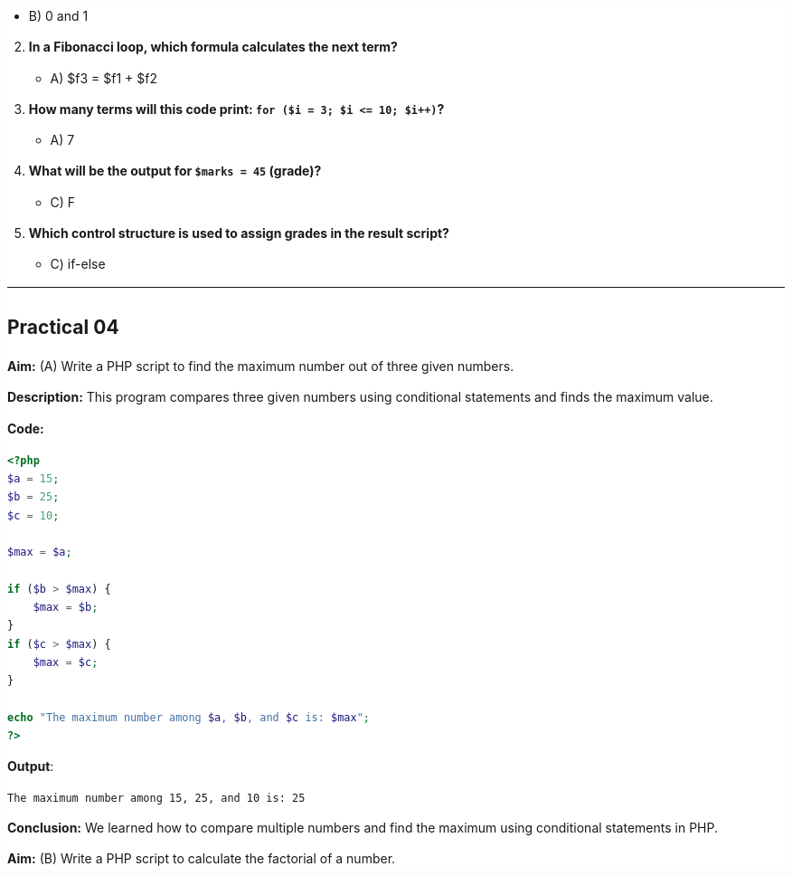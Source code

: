    - B) 0 and 1

2. **In a Fibonacci loop, which formula calculates the next term?**

   - A) $f3 = $f1 + $f2

3. **How many terms will this code print: `for ($i = 3; $i <= 10; $i++)`?**

   - A) 7

4. **What will be the output for `$marks = 45` (grade)?**

   - C) F

5. **Which control structure is used to assign grades in the result script?**
   - C) if-else

---

## Practical 04

**Aim:** (A) Write a PHP script to find the maximum number out of three given numbers.

**Description:**
This program compares three given numbers using conditional statements and finds the maximum value.

**Code:**

```php
<?php
$a = 15;
$b = 25;
$c = 10;

$max = $a;

if ($b > $max) {
    $max = $b;
}
if ($c > $max) {
    $max = $c;
}

echo "The maximum number among $a, $b, and $c is: $max";
?>
```

**Output**:

```
The maximum number among 15, 25, and 10 is: 25
```

**Conclusion:**
We learned how to compare multiple numbers and find the maximum using conditional statements in PHP.

**Aim:** (B) Write a PHP script to calculate the factorial of a number.
